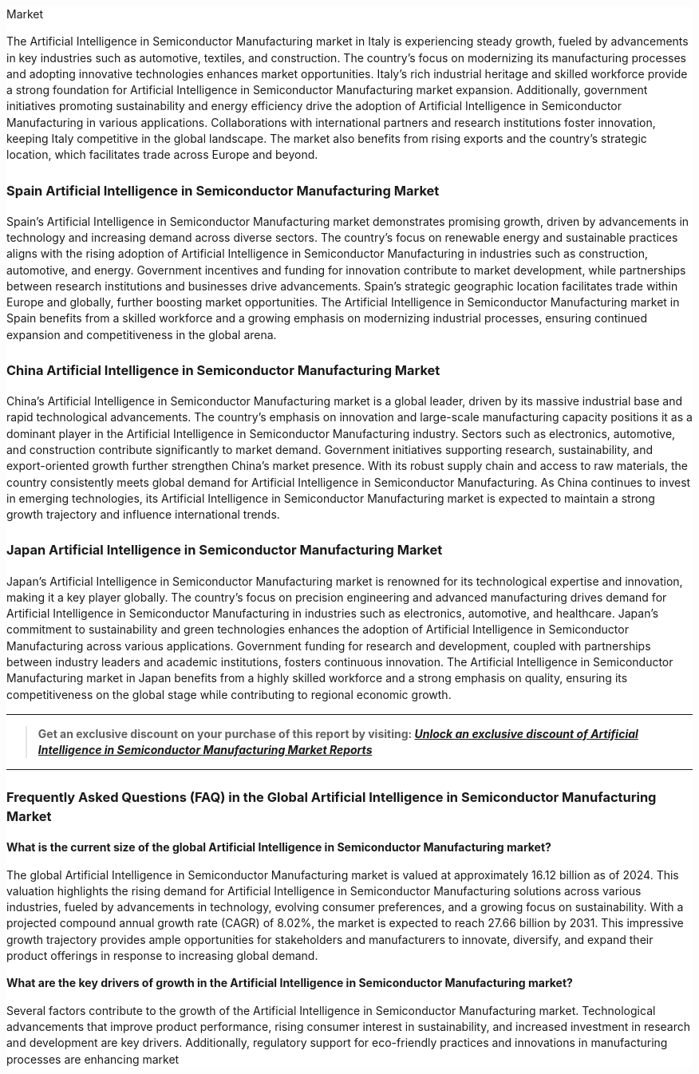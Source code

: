 Market</h3><p>The Artificial Intelligence in Semiconductor Manufacturing market in Italy is experiencing steady growth, fueled by advancements in key industries such as automotive, textiles, and construction. The country&rsquo;s focus on modernizing its manufacturing processes and adopting innovative technologies enhances market opportunities. Italy&rsquo;s rich industrial heritage and skilled workforce provide a strong foundation for Artificial Intelligence in Semiconductor Manufacturing market expansion. Additionally, government initiatives promoting sustainability and energy efficiency drive the adoption of Artificial Intelligence in Semiconductor Manufacturing in various applications. Collaborations with international partners and research institutions foster innovation, keeping Italy competitive in the global landscape. The market also benefits from rising exports and the country&rsquo;s strategic location, which facilitates trade across Europe and beyond.</p><h3>Spain Artificial Intelligence in Semiconductor Manufacturing Market</h3><p>Spain&rsquo;s Artificial Intelligence in Semiconductor Manufacturing market demonstrates promising growth, driven by advancements in technology and increasing demand across diverse sectors. The country&rsquo;s focus on renewable energy and sustainable practices aligns with the rising adoption of Artificial Intelligence in Semiconductor Manufacturing in industries such as construction, automotive, and energy. Government incentives and funding for innovation contribute to market development, while partnerships between research institutions and businesses drive advancements. Spain&rsquo;s strategic geographic location facilitates trade within Europe and globally, further boosting market opportunities. The Artificial Intelligence in Semiconductor Manufacturing market in Spain benefits from a skilled workforce and a growing emphasis on modernizing industrial processes, ensuring continued expansion and competitiveness in the global arena.</p><h3>China Artificial Intelligence in Semiconductor Manufacturing Market</h3><p>China&rsquo;s Artificial Intelligence in Semiconductor Manufacturing market is a global leader, driven by its massive industrial base and rapid technological advancements. The country&rsquo;s emphasis on innovation and large-scale manufacturing capacity positions it as a dominant player in the Artificial Intelligence in Semiconductor Manufacturing industry. Sectors such as electronics, automotive, and construction contribute significantly to market demand. Government initiatives supporting research, sustainability, and export-oriented growth further strengthen China&rsquo;s market presence. With its robust supply chain and access to raw materials, the country consistently meets global demand for Artificial Intelligence in Semiconductor Manufacturing. As China continues to invest in emerging technologies, its Artificial Intelligence in Semiconductor Manufacturing market is expected to maintain a strong growth trajectory and influence international trends.</p><h3>Japan Artificial Intelligence in Semiconductor Manufacturing Market</h3><p>Japan&rsquo;s Artificial Intelligence in Semiconductor Manufacturing market is renowned for its technological expertise and innovation, making it a key player globally. The country&rsquo;s focus on precision engineering and advanced manufacturing drives demand for Artificial Intelligence in Semiconductor Manufacturing in industries such as electronics, automotive, and healthcare. Japan&rsquo;s commitment to sustainability and green technologies enhances the adoption of Artificial Intelligence in Semiconductor Manufacturing across various applications. Government funding for research and development, coupled with partnerships between industry leaders and academic institutions, fosters continuous innovation. The Artificial Intelligence in Semiconductor Manufacturing market in Japan benefits from a highly skilled workforce and a strong emphasis on quality, ensuring its competitiveness on the global stage while contributing to regional economic growth.</p><hr /><blockquote><p><strong>Get an exclusive discount on your purchase of this report by visiting: <em><a href="://marketresearchpulse.com/ask-for-discount/78292?utm_source=Github&amp;utm_medium=021">Unlock an exclusive discount of Artificial Intelligence in Semiconductor Manufacturing Market Reports</a></em>&nbsp;</strong></p></blockquote><hr /><h3>Frequently Asked Questions (FAQ) in the Global Artificial Intelligence in Semiconductor Manufacturing Market</h3><p><strong>What is the current size of the global Artificial Intelligence in Semiconductor Manufacturing market?</strong></p><p>The global Artificial Intelligence in Semiconductor Manufacturing market is valued at approximately 16.12 billion as of 2024. This valuation highlights the rising demand for Artificial Intelligence in Semiconductor Manufacturing solutions across various industries, fueled by advancements in technology, evolving consumer preferences, and a growing focus on sustainability. With a projected compound annual growth rate (CAGR) of 8.02%, the market is expected to reach 27.66 billion by 2031. This impressive growth trajectory provides ample opportunities for stakeholders and manufacturers to innovate, diversify, and expand their product offerings in response to increasing global demand.</p><p><strong>What are the key drivers of growth in the Artificial Intelligence in Semiconductor Manufacturing market?</strong></p><p>Several factors contribute to the growth of the Artificial Intelligence in Semiconductor Manufacturing market. Technological advancements that improve product performance, rising consumer interest in sustainability, and increased investment in research and development are key drivers. Additionally, regulatory support for eco-friendly practices and innovations in manufacturing processes are enhancing market
